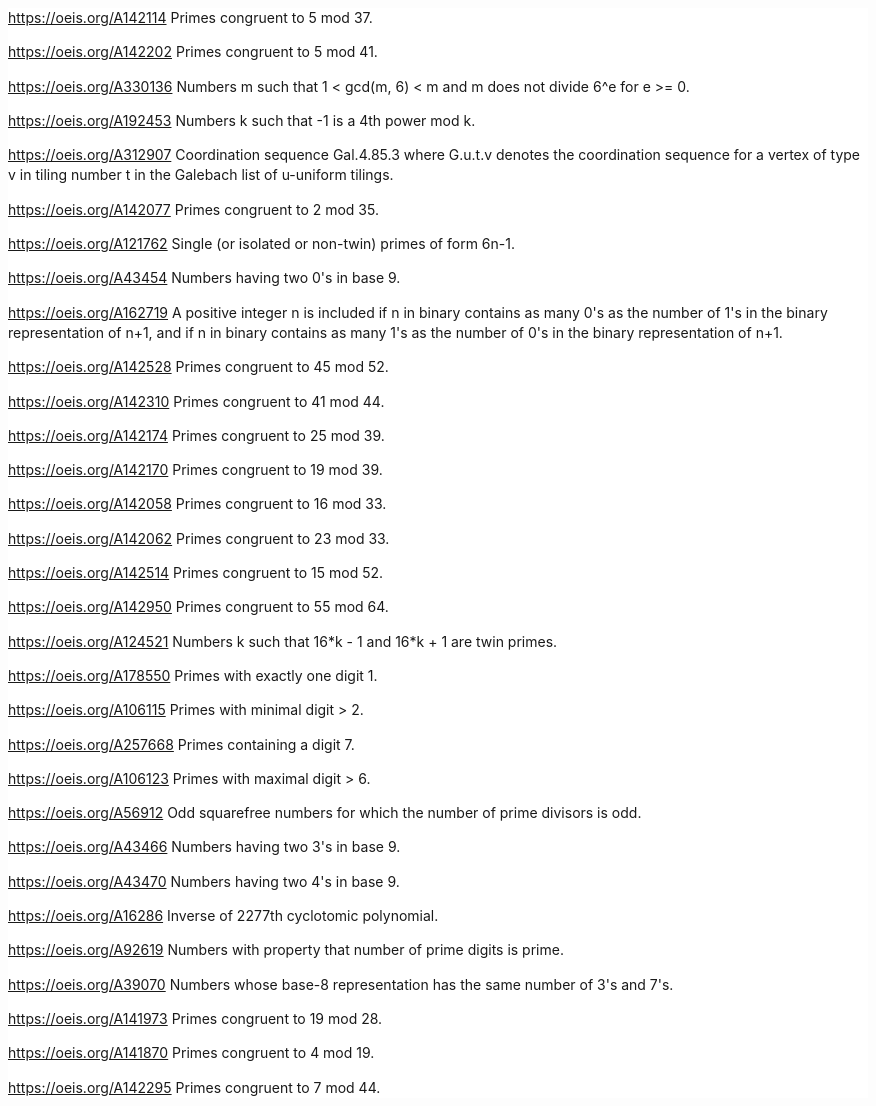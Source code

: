 https://oeis.org/A142114 Primes congruent to 5 mod 37.

https://oeis.org/A142202 Primes congruent to 5 mod 41.

https://oeis.org/A330136 Numbers m such that 1 < gcd(m, 6) < m and m does not divide 6^e for e >= 0.

https://oeis.org/A192453 Numbers k such that -1 is a 4th power mod k.

https://oeis.org/A312907 Coordination sequence Gal.4.85.3 where G.u.t.v denotes the coordination sequence for a vertex of type v in tiling number t in the Galebach list of u-uniform tilings.

https://oeis.org/A142077 Primes congruent to 2 mod 35.

https://oeis.org/A121762 Single (or isolated or non-twin) primes of form 6n-1.

https://oeis.org/A43454 Numbers having two 0's in base 9.

https://oeis.org/A162719 A positive integer n is included if n in binary contains as many 0's as the number of 1's in the binary representation of n+1, and if n in binary contains as many 1's as the number of 0's in the binary representation of n+1.

https://oeis.org/A142528 Primes congruent to 45 mod 52.

https://oeis.org/A142310 Primes congruent to 41 mod 44.

https://oeis.org/A142174 Primes congruent to 25 mod 39.

https://oeis.org/A142170 Primes congruent to 19 mod 39.

https://oeis.org/A142058 Primes congruent to 16 mod 33.

https://oeis.org/A142062 Primes congruent to 23 mod 33.

https://oeis.org/A142514 Primes congruent to 15 mod 52.

https://oeis.org/A142950 Primes congruent to 55 mod 64.

https://oeis.org/A124521 Numbers k such that 16\*k - 1 and 16\*k + 1 are twin primes.

https://oeis.org/A178550 Primes with exactly one digit 1.

https://oeis.org/A106115 Primes with minimal digit > 2.

https://oeis.org/A257668 Primes containing a digit 7.

https://oeis.org/A106123 Primes with maximal digit > 6.

https://oeis.org/A56912 Odd squarefree numbers for which the number of prime divisors is odd.

https://oeis.org/A43466 Numbers having two 3's in base 9.

https://oeis.org/A43470 Numbers having two 4's in base 9.

https://oeis.org/A16286 Inverse of 2277th cyclotomic polynomial.

https://oeis.org/A92619 Numbers with property that number of prime digits is prime.

https://oeis.org/A39070 Numbers whose base-8 representation has the same number of 3's and 7's.

https://oeis.org/A141973 Primes congruent to 19 mod 28.

https://oeis.org/A141870 Primes congruent to 4 mod 19.

https://oeis.org/A142295 Primes congruent to 7 mod 44.
